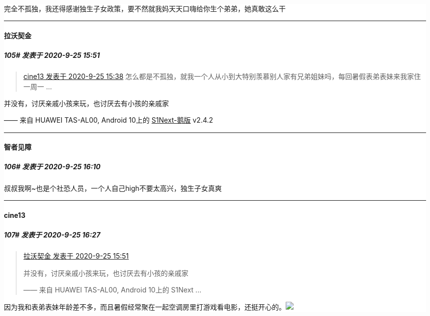 


完全不孤独，我还得感谢独生子女政策，要不然就我妈天天口嗨给你生个弟弟，她真敢这么干







*****

####  拉沃契金  
##### 105#       发表于 2020-9-25 15:51



<blockquote><a href="httphttps://bbs.saraba1st.com/2b/forum.php?mod=redirect&amp;goto=findpost&amp;pid=48850845&amp;ptid=1961783" target="_blank">cine13 发表于 2020-9-25 15:38</a>
怎么都是不孤独，就我一个人从小到大特别羡慕别人家有兄弟姐妹吗，每回暑假表弟表妹来我家住一周一 ...</blockquote>
并没有，讨厌亲戚小孩来玩，也讨厌去有小孩的亲戚家

—— 来自 HUAWEI TAS-AL00, Android 10上的 [S1Next-鹅版](https://github.com/ykrank/S1-Next/releases) v2.4.2







*****

####  智者见障  
##### 106#       发表于 2020-9-25 16:10




叔叔我啊~也是个社恐人员，一个人自己high不要太高兴，独生子女真爽







*****

####  cine13  
##### 107#       发表于 2020-9-25 16:27



<blockquote><a href="httphttps://bbs.saraba1st.com/2b/forum.php?mod=redirect&amp;goto=findpost&amp;pid=48851048&amp;ptid=1961783" target="_blank">拉沃契金 发表于 2020-9-25 15:51</a>

并没有，讨厌亲戚小孩来玩，也讨厌去有小孩的亲戚家


—— 来自 HUAWEI TAS-AL00, Android 10上的 S1Next ...</blockquote>
因为我和表弟表妹年龄差不多，而且暑假经常聚在一起空调房里打游戏看电影，还挺开心的。<img src="https://static.saraba1st.com/image/smiley/animal2017/008.png" referrerpolicy="no-referrer">







